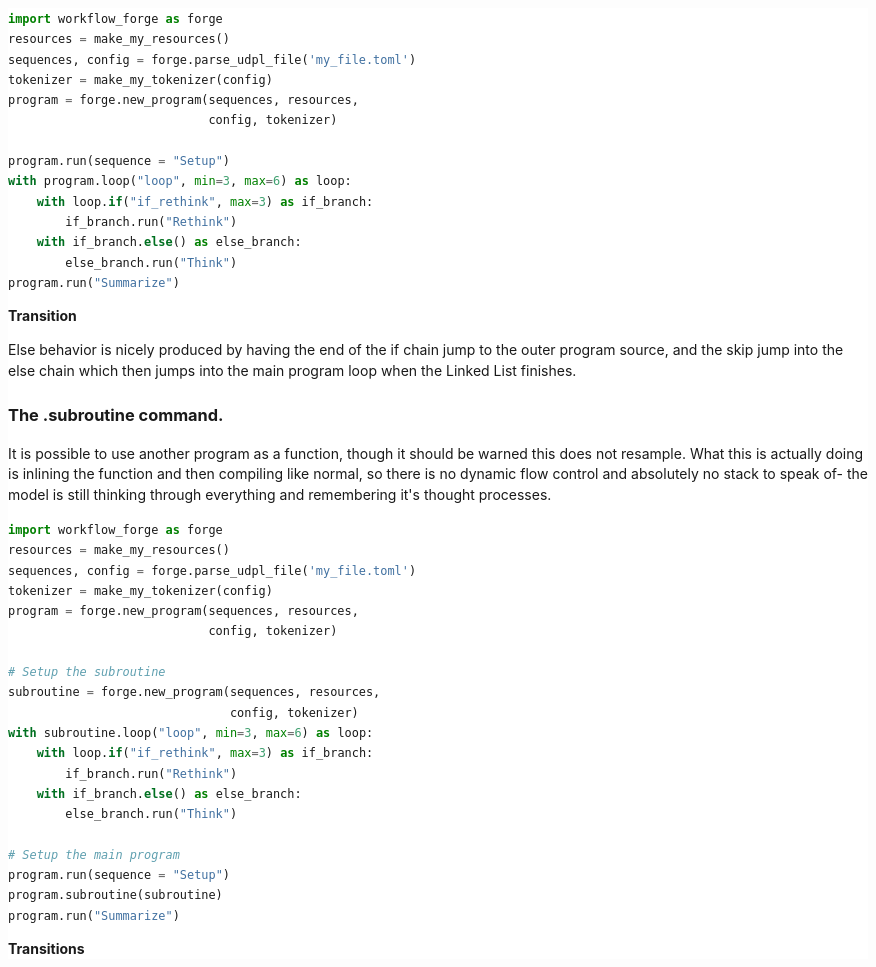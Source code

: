 ```python
import workflow_forge as forge
resources = make_my_resources()
sequences, config = forge.parse_udpl_file('my_file.toml')
tokenizer = make_my_tokenizer(config)
program = forge.new_program(sequences, resources,
                            config, tokenizer)

program.run(sequence = "Setup")
with program.loop("loop", min=3, max=6) as loop:
    with loop.if("if_rethink", max=3) as if_branch:
        if_branch.run("Rethink")
    with if_branch.else() as else_branch:
        else_branch.run("Think")
program.run("Summarize")
```

**Transition**

Else behavior is nicely produced by having the end of the if chain jump to the outer program source, and the skip jump into the else chain which then jumps into the main program loop when the Linked List finishes.

### The .subroutine command.

It is possible to use another program as a function, though it should be warned this does not resample. What this is actually doing is inlining the function and then compiling like normal, so there is no dynamic flow control and absolutely no stack to speak of- the model is still thinking through everything and remembering it's thought processes.

```python
import workflow_forge as forge
resources = make_my_resources()
sequences, config = forge.parse_udpl_file('my_file.toml')
tokenizer = make_my_tokenizer(config)
program = forge.new_program(sequences, resources,
                            config, tokenizer)

# Setup the subroutine
subroutine = forge.new_program(sequences, resources,
                               config, tokenizer)
with subroutine.loop("loop", min=3, max=6) as loop:
    with loop.if("if_rethink", max=3) as if_branch:
        if_branch.run("Rethink")
    with if_branch.else() as else_branch:
        else_branch.run("Think")

# Setup the main program
program.run(sequence = "Setup")
program.subroutine(subroutine)
program.run("Summarize")
```

**Transitions**
